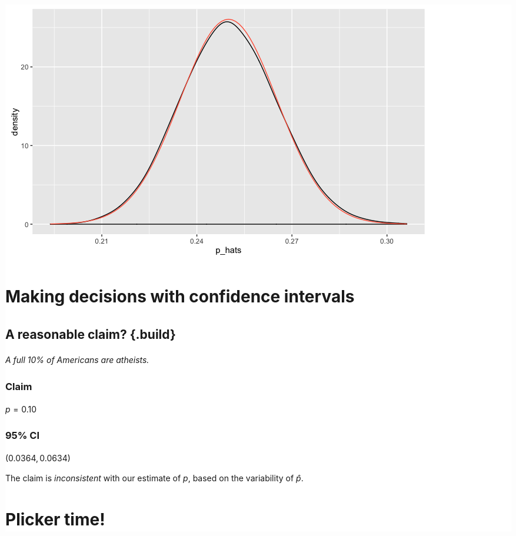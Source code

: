 ![](07B_files/figure-html/ecuadorplot4-1.png)


# Making decisions with confidence intervals


## A reasonable claim? {.build}

*A full 10% of Americans are atheists.*

### Claim
$p = 0.10$

### 95% CI
$(0.0364 , 0.0634)$

The claim is *inconsistent* with our estimate of $p$, based on the variability of $\hat{p}$.

# Plicker time!
